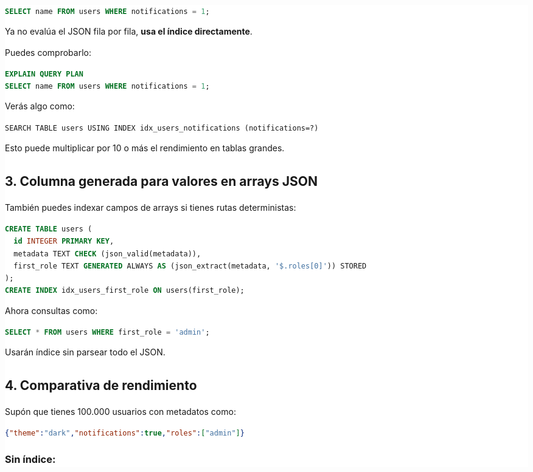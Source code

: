 ```sql
SELECT name FROM users WHERE notifications = 1;

```

Ya no evalúa el JSON fila por fila, **usa el índice directamente**.

Puedes comprobarlo:

```sql
EXPLAIN QUERY PLAN
SELECT name FROM users WHERE notifications = 1;

```

Verás algo como:

```
SEARCH TABLE users USING INDEX idx_users_notifications (notifications=?)

```

Esto puede multiplicar por 10 o más el rendimiento en tablas grandes.

## 3. Columna generada para valores en arrays JSON

También puedes indexar campos de arrays si tienes rutas deterministas:

```sql
CREATE TABLE users (
  id INTEGER PRIMARY KEY,
  metadata TEXT CHECK (json_valid(metadata)),
  first_role TEXT GENERATED ALWAYS AS (json_extract(metadata, '$.roles[0]')) STORED
);
CREATE INDEX idx_users_first_role ON users(first_role);

```

Ahora consultas como:

```sql
SELECT * FROM users WHERE first_role = 'admin';

```

Usarán índice sin parsear todo el JSON.

## 4. Comparativa de rendimiento

Supón que tienes 100.000 usuarios con metadatos como:

```json
{"theme":"dark","notifications":true,"roles":["admin"]}

```

### Sin índice:
